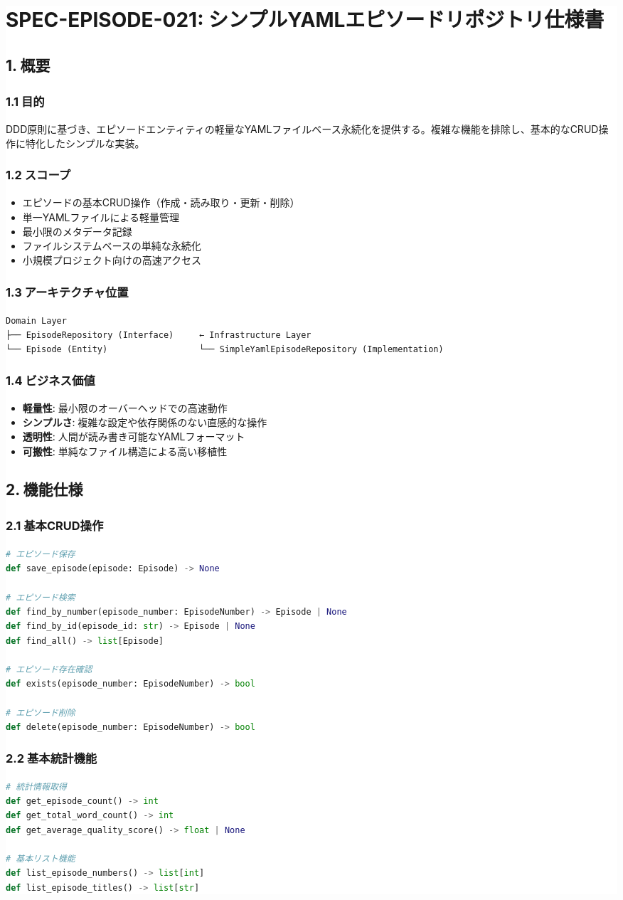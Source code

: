 # SPEC-EPISODE-021: シンプルYAMLエピソードリポジトリ仕様書

## 1. 概要

### 1.1 目的
DDD原則に基づき、エピソードエンティティの軽量なYAMLファイルベース永続化を提供する。複雑な機能を排除し、基本的なCRUD操作に特化したシンプルな実装。

### 1.2 スコープ
- エピソードの基本CRUD操作（作成・読み取り・更新・削除）
- 単一YAMLファイルによる軽量管理
- 最小限のメタデータ記録
- ファイルシステムベースの単純な永続化
- 小規模プロジェクト向けの高速アクセス

### 1.3 アーキテクチャ位置
```
Domain Layer
├── EpisodeRepository (Interface)     ← Infrastructure Layer
└── Episode (Entity)                  └── SimpleYamlEpisodeRepository (Implementation)
```

### 1.4 ビジネス価値
- **軽量性**: 最小限のオーバーヘッドでの高速動作
- **シンプルさ**: 複雑な設定や依存関係のない直感的な操作
- **透明性**: 人間が読み書き可能なYAMLフォーマット
- **可搬性**: 単純なファイル構造による高い移植性

## 2. 機能仕様

### 2.1 基本CRUD操作
```python
# エピソード保存
def save_episode(episode: Episode) -> None

# エピソード検索
def find_by_number(episode_number: EpisodeNumber) -> Episode | None
def find_by_id(episode_id: str) -> Episode | None
def find_all() -> list[Episode]

# エピソード存在確認
def exists(episode_number: EpisodeNumber) -> bool

# エピソード削除
def delete(episode_number: EpisodeNumber) -> bool
```

### 2.2 基本統計機能
```python
# 統計情報取得
def get_episode_count() -> int
def get_total_word_count() -> int
def get_average_quality_score() -> float | None

# 基本リスト機能
def list_episode_numbers() -> list[int]
def list_episode_titles() -> list[str]
```
